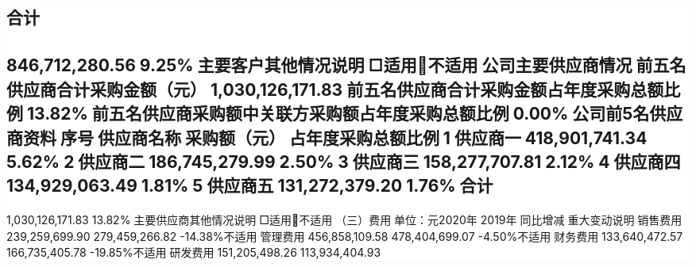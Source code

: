 合计
--
846,712,280.56
9.25%
主要客户其他情况说明
□适用不适用
公司主要供应商情况
前五名供应商合计采购金额（元）
1,030,126,171.83
前五名供应商合计采购金额占年度采购总额比例
13.82%
前五名供应商采购额中关联方采购额占年度采购总额比例
0.00%
公司前5名供应商资料
序号
供应商名称
采购额（元）
占年度采购总额比例
1
供应商一
418,901,741.34
5.62%
2
供应商二
186,745,279.99
2.50%
3
供应商三
158,277,707.81
2.12%
4
供应商四
134,929,063.49
1.81%
5
供应商五
131,272,379.20
1.76%
合计
--
1,030,126,171.83
13.82%
主要供应商其他情况说明
□适用不适用
（三）费用
单位：元2020年
2019年
同比增减
重大变动说明
销售费用
239,259,699.90
279,459,266.82
-14.38%不适用
管理费用
456,858,109.58
478,404,699.07
-4.50%不适用
财务费用
133,640,472.57
166,735,405.78
-19.85%不适用
研发费用
151,205,498.26
113,934,404.93